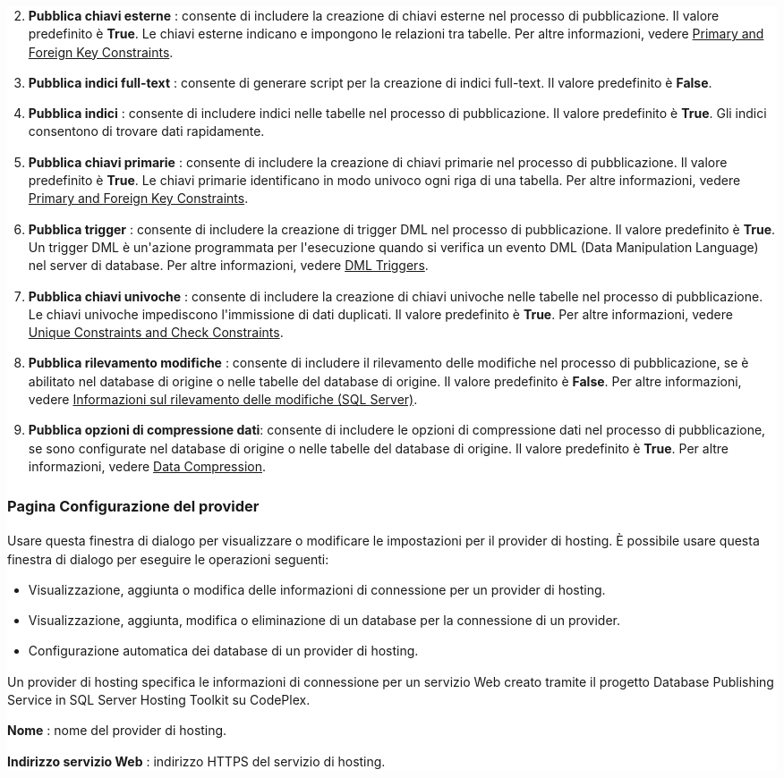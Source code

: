 2.  **Pubblica chiavi esterne** : consente di includere la creazione di chiavi esterne nel processo di pubblicazione. Il valore predefinito è **True**. Le chiavi esterne indicano e impongono le relazioni tra tabelle. Per altre informazioni, vedere [Primary and Foreign Key Constraints](../../relational-databases/tables/primary-and-foreign-key-constraints.md).  
  
3.  **Pubblica indici full-text** : consente di generare script per la creazione di indici full-text. Il valore predefinito è **False**.  
  
4.  **Pubblica indici** : consente di includere indici nelle tabelle nel processo di pubblicazione. Il valore predefinito è **True**. Gli indici consentono di trovare dati rapidamente.  
  
5.  **Pubblica chiavi primarie** : consente di includere la creazione di chiavi primarie nel processo di pubblicazione. Il valore predefinito è **True**. Le chiavi primarie identificano in modo univoco ogni riga di una tabella. Per altre informazioni, vedere [Primary and Foreign Key Constraints](../../relational-databases/tables/primary-and-foreign-key-constraints.md).  
  
6.  **Pubblica trigger** : consente di includere la creazione di trigger DML nel processo di pubblicazione. Il valore predefinito è **True**. Un trigger DML è un'azione programmata per l'esecuzione quando si verifica un evento DML (Data Manipulation Language) nel server di database. Per altre informazioni, vedere [DML Triggers](../../relational-databases/triggers/dml-triggers.md).  
  
7.  **Pubblica chiavi univoche** : consente di includere la creazione di chiavi univoche nelle tabelle nel processo di pubblicazione. Le chiavi univoche impediscono l'immissione di dati duplicati. Il valore predefinito è **True**. Per altre informazioni, vedere [Unique Constraints and Check Constraints](../../relational-databases/tables/unique-constraints-and-check-constraints.md).  
  
8.  **Pubblica rilevamento modifiche** : consente di includere il rilevamento delle modifiche nel processo di pubblicazione, se è abilitato nel database di origine o nelle tabelle del database di origine. Il valore predefinito è **False**. Per altre informazioni, vedere [Informazioni sul rilevamento delle modifiche &#40;SQL Server&#41;](../../relational-databases/track-changes/about-change-tracking-sql-server.md).  
  
9. **Pubblica opzioni di compressione dati**: consente di includere le opzioni di compressione dati nel processo di pubblicazione, se sono configurate nel database di origine o nelle tabelle del database di origine. Il valore predefinito è **True**. Per altre informazioni, vedere [Data Compression](../../relational-databases/data-compression/data-compression.md).  
  
###  <a name="ProvConfig"></a> Pagina Configurazione del provider  
 Usare questa finestra di dialogo per visualizzare o modificare le impostazioni per il provider di hosting. È possibile usare questa finestra di dialogo per eseguire le operazioni seguenti:  
  
-   Visualizzazione, aggiunta o modifica delle informazioni di connessione per un provider di hosting.  
  
-   Visualizzazione, aggiunta, modifica o eliminazione di un database per la connessione di un provider.  
  
-   Configurazione automatica dei database di un provider di hosting.  
  
 Un provider di hosting specifica le informazioni di connessione per un servizio Web creato tramite il progetto Database Publishing Service in SQL Server Hosting Toolkit su CodePlex.  
  
 **Nome** : nome del provider di hosting.  
  
 **Indirizzo servizio Web** : indirizzo HTTPS del servizio di hosting.  
  